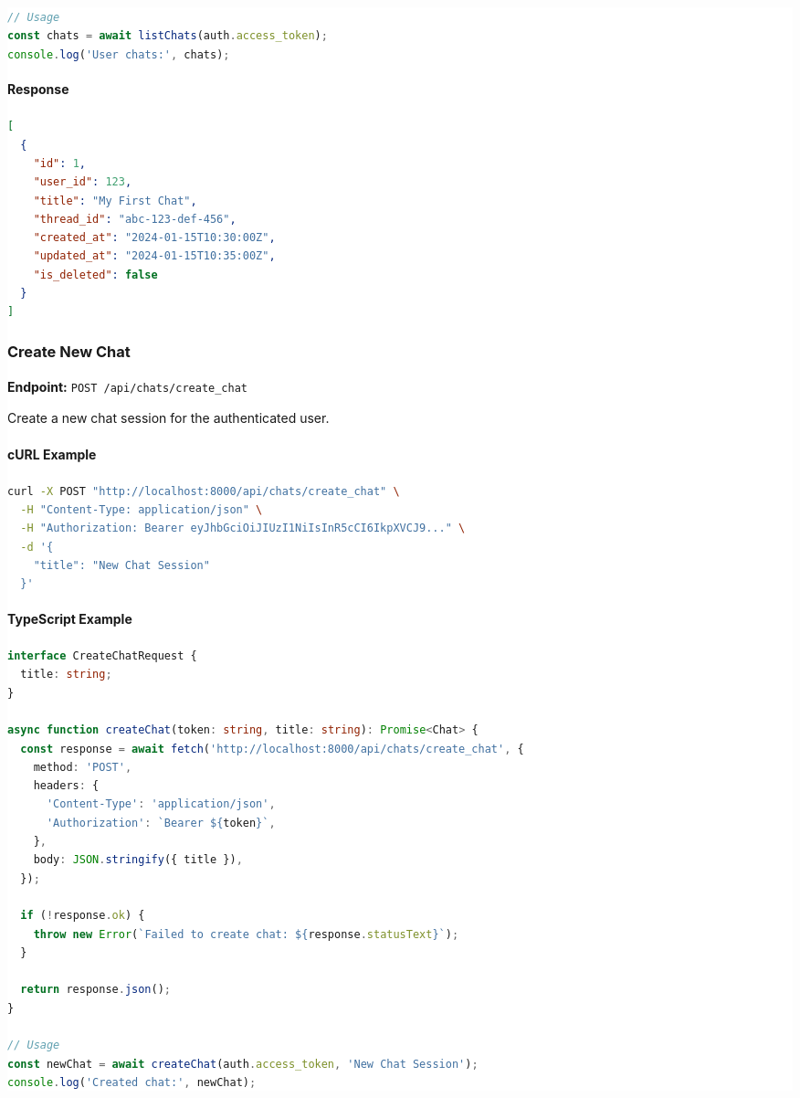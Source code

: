 ```typescript
// Usage
const chats = await listChats(auth.access_token);
console.log('User chats:', chats);
```

#### Response
```json
[
  {
    "id": 1,
    "user_id": 123,
    "title": "My First Chat",
    "thread_id": "abc-123-def-456",
    "created_at": "2024-01-15T10:30:00Z",
    "updated_at": "2024-01-15T10:35:00Z",
    "is_deleted": false
  }
]
```

### Create New Chat

**Endpoint:** `POST /api/chats/create_chat`

Create a new chat session for the authenticated user.

#### cURL Example
```bash
curl -X POST "http://localhost:8000/api/chats/create_chat" \
  -H "Content-Type: application/json" \
  -H "Authorization: Bearer eyJhbGciOiJIUzI1NiIsInR5cCI6IkpXVCJ9..." \
  -d '{
    "title": "New Chat Session"
  }'
```

#### TypeScript Example
```typescript
interface CreateChatRequest {
  title: string;
}

async function createChat(token: string, title: string): Promise<Chat> {
  const response = await fetch('http://localhost:8000/api/chats/create_chat', {
    method: 'POST',
    headers: {
      'Content-Type': 'application/json',
      'Authorization': `Bearer ${token}`,
    },
    body: JSON.stringify({ title }),
  });

  if (!response.ok) {
    throw new Error(`Failed to create chat: ${response.statusText}`);
  }

  return response.json();
}

// Usage
const newChat = await createChat(auth.access_token, 'New Chat Session');
console.log('Created chat:', newChat);
```
